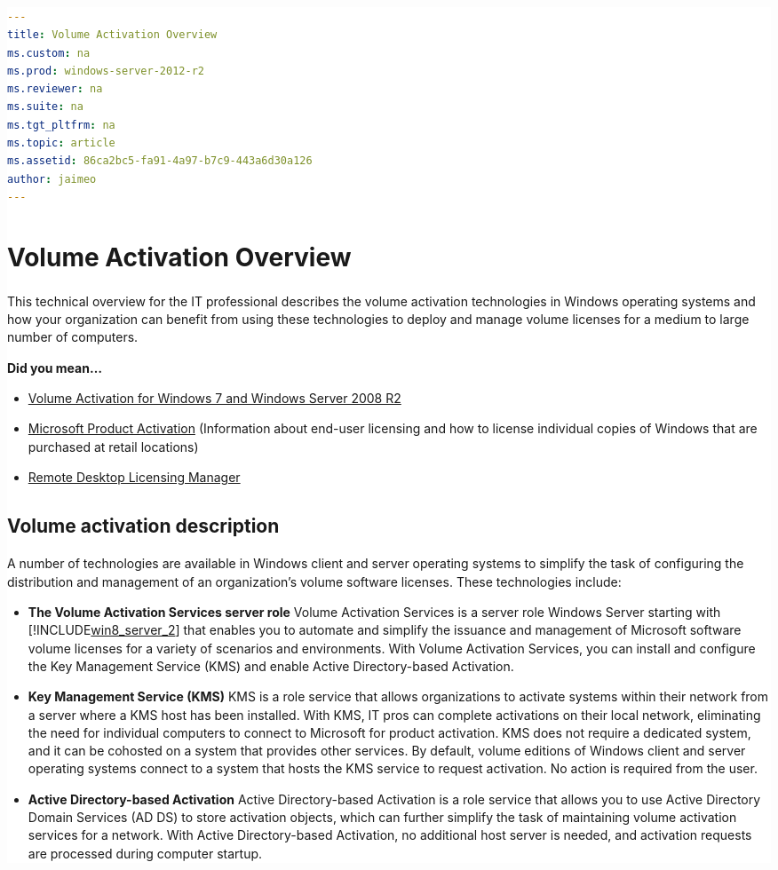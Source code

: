 ```yaml
---
title: Volume Activation Overview
ms.custom: na
ms.prod: windows-server-2012-r2
ms.reviewer: na
ms.suite: na
ms.tgt_pltfrm: na
ms.topic: article
ms.assetid: 86ca2bc5-fa91-4a97-b7c9-443a6d30a126
author: jaimeo
---
```

# Volume Activation Overview
This technical overview for the IT professional describes the volume activation technologies in Windows operating systems and how your organization can benefit from using these technologies to deploy and manage volume licenses for a medium to large number of computers.  
  
**Did you mean…**  
  
-   [Volume Activation for Windows 7 and Windows Server 2008 R2](http://go.microsoft.com/fwlink/?LinkId=242232)  
  
-   [Microsoft Product Activation](http://go.microsoft.com/fwlink/?LinkId=242233) \(Information about end\-user licensing and how to license individual copies of Windows that are purchased at retail locations\)  
  
-   [Remote Desktop Licensing Manager](http://go.microsoft.com/fwlink/?LinkId=242235)  
  
## Volume activation description  
A number of technologies are available in Windows client and server operating systems to simplify the task of configuring the distribution and management of an organization’s volume software licenses. These technologies include:  
  
-   **The Volume Activation Services server role** Volume Activation Services is a server role Windows Server starting with [!INCLUDE[win8_server_2](../Token/win8_server_2_md.md)] that enables you to automate and simplify the issuance and management of Microsoft software volume licenses for a variety of scenarios and environments. With Volume Activation Services, you can install and configure the Key Management Service \(KMS\) and enable Active Directory\-based Activation.  
  
-   **Key Management Service \(KMS\)** KMS is a role service that allows organizations to activate systems within their network from a server where a KMS host has been installed. With KMS, IT pros can complete activations on their local network, eliminating the need for individual computers to connect to Microsoft for product activation. KMS does not require a dedicated system, and it can be cohosted on a system that provides other services. By default, volume editions of Windows client and server operating systems connect to a system that hosts the KMS service to request activation. No action is required from the user.  
  
-   **Active Directory\-based Activation** Active Directory\-based Activation is a role service that allows you to use Active Directory Domain Services \(AD DS\) to store activation objects, which can further simplify the task of maintaining volume activation services for a network. With Active Directory\-based Activation, no additional host server is needed, and activation requests are processed during computer startup.  
  